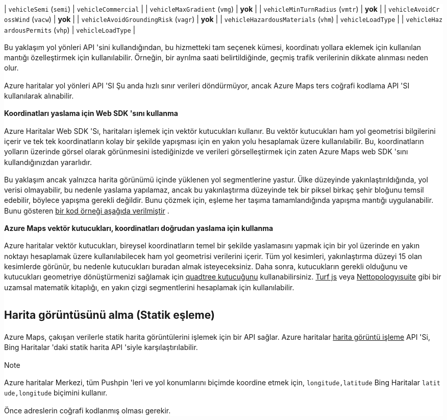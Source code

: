 | `vehicleSemi` (`semi`)                  | `vehicleCommercial`                        |
| `vehicleMaxGradient` (`vmg`)            | **yok**                                    |
| `vehicleMinTurnRadius` (`vmtr`)         | **yok**                                    |
| `vehicleAvoidCrossWind` (`vacw`)        | **yok**                                    |
| `vehicleAvoidGroundingRisk` (`vagr`)    | **yok**                                    |
| `vehicleHazardousMaterials` (`vhm`)     | `vehicleLoadType`                          |
| `vehicleHazardousPermits` (`vhp`)       | `vehicleLoadType`                          |

Bu yaklaşım yol yönleri API 'sini kullandığından, bu hizmetteki tam seçenek kümesi, koordinatı yollara eklemek için kullanılan mantığı özelleştirmek için kullanılabilir. Örneğin, bir ayrılma saati belirtildiğinde, geçmiş trafik verilerinin dikkate alınması neden olur.

Azure haritalar yol yönleri API 'SI Şu anda hızlı sınır verileri döndürmüyor, ancak Azure Maps ters coğrafi kodlama API 'SI kullanılarak alınabilir.

**Koordinatları yaslama için Web SDK 'sını kullanma**

Azure Haritalar Web SDK 'Sı, haritaları işlemek için vektör kutucukları kullanır. Bu vektör kutucukları ham yol geometrisi bilgilerini içerir ve tek tek koordinatların kolay bir şekilde yapışması için en yakın yolu hesaplamak üzere kullanılabilir. Bu, koordinatların yolların üzerinde görsel olarak görünmesini istediğinizde ve verileri görselleştirmek için zaten Azure Maps web SDK 'sını kullandığınızdan yararlıdır.

Bu yaklaşım ancak yalnızca harita görünümü içinde yüklenen yol segmentlerine yastur. Ülke düzeyinde yakınlaştırıldığında, yol verisi olmayabilir, bu nedenle yaslama yapılamaz, ancak bu yakınlaştırma düzeyinde tek bir piksel birkaç şehir bloğunu temsil edebilir, böylece yapışma gerekli değildir. Bunu çözmek için, eşleme her taşıma tamamlandığında yapışma mantığı uygulanabilir. Bunu gösteren [bir kod örneği aşağıda verilmiştir](https://azuremapscodesamples.azurewebsites.net/index.html?sample=Basic%20snap%20to%20road%20logic) .

**Azure Maps vektör kutucukları, koordinatları doğrudan yaslama için kullanma**

Azure haritalar vektör kutucukları, bireysel koordinatların temel bir şekilde yaslamasını yapmak için bir yol üzerinde en yakın noktayı hesaplamak üzere kullanılabilecek ham yol geometrisi verilerini içerir. Tüm yol kesimleri, yakınlaştırma düzeyi 15 olan kesimlerde görünür, bu nedenle kutucukları buradan almak isteyeceksiniz. Daha sonra, kutucukların gerekli olduğunu ve kutucukları geometriye dönüştürmenizi sağlamak için [quadtree kutucuğunu](./zoom-levels-and-tile-grid.md) kullanabilirsiniz. [Turf js](http://turfjs.org/) veya [Nettopologyısuite](https://github.com/NetTopologySuite/NetTopologySuite) gibi bir uzamsal matematik kitaplığı, en yakın çizgi segmentlerini hesaplamak için kullanılabilir.

## <a name="retrieve-a-map-image-static-map"></a>Harita görüntüsünü alma (Statik eşleme)

Azure Maps, çakışan verilerle statik harita görüntülerini işlemek için bir API sağlar. Azure haritalar [harita görüntü işleme](/rest/api/maps/render/getmapimagerytile) API 'Si, Bing Haritalar 'daki statik harita API 'siyle karşılaştırılabilir.

> [!NOTE]
> Azure haritalar Merkezi, tüm Pushpin 'leri ve yol konumlarını biçimde koordine etmek için, `longitude,latitude` Bing Haritalar `latitude,longitude` biçimini kullanır.</p>
<p>Önce adreslerin coğrafi kodlanmış olması gerekir.
